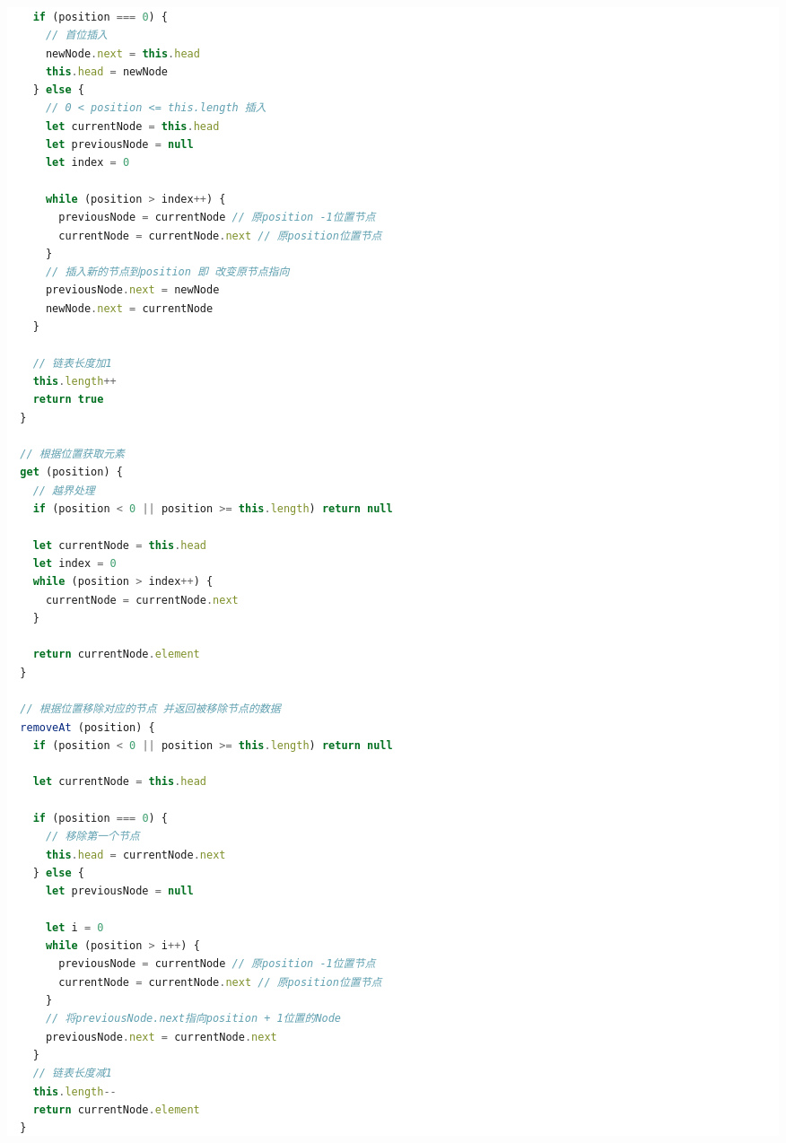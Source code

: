 ```js
    if (position === 0) {
      // 首位插入
      newNode.next = this.head
      this.head = newNode
    } else {
      // 0 < position <= this.length 插入
      let currentNode = this.head
      let previousNode = null
      let index = 0

      while (position > index++) {
        previousNode = currentNode // 原position -1位置节点
        currentNode = currentNode.next // 原position位置节点
      }
      // 插入新的节点到position 即 改变原节点指向
      previousNode.next = newNode
      newNode.next = currentNode
    }

    // 链表长度加1
    this.length++
    return true
  }

  // 根据位置获取元素
  get (position) {
    // 越界处理
    if (position < 0 || position >= this.length) return null

    let currentNode = this.head
    let index = 0
    while (position > index++) {
      currentNode = currentNode.next
    }

    return currentNode.element
  }

  // 根据位置移除对应的节点 并返回被移除节点的数据
  removeAt (position) {
    if (position < 0 || position >= this.length) return null

    let currentNode = this.head

    if (position === 0) {
      // 移除第一个节点
      this.head = currentNode.next
    } else {
      let previousNode = null

      let i = 0
      while (position > i++) {
        previousNode = currentNode // 原position -1位置节点
        currentNode = currentNode.next // 原position位置节点
      }
      // 将previousNode.next指向position + 1位置的Node
      previousNode.next = currentNode.next
    }
    // 链表长度减1
    this.length--
    return currentNode.element
  }

```